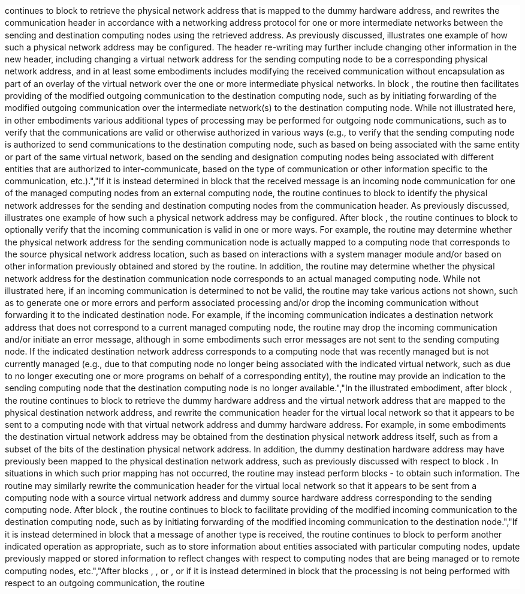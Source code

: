 continues to block  to retrieve the physical network address that is mapped to the dummy hardware address, and rewrites the communication header in accordance with a networking address protocol for one or more intermediate networks between the sending and destination computing nodes using the retrieved address. As previously discussed,  illustrates one example of how such a physical network address may be configured. The header re-writing may further include changing other information in the new header, including changing a virtual network address for the sending computing node to be a corresponding physical network address, and in at least some embodiments includes modifying the received communication without encapsulation as part of an overlay of the virtual network over the one or more intermediate physical networks. In block , the routine then facilitates providing of the modified outgoing communication to the destination computing node, such as by initiating forwarding of the modified outgoing communication over the intermediate network(s) to the destination computing node. While not illustrated here, in other embodiments various additional types of processing may be performed for outgoing node communications, such as to verify that the communications are valid or otherwise authorized in various ways (e.g., to verify that the sending computing node is authorized to send communications to the destination computing node, such as based on being associated with the same entity or part of the same virtual network, based on the sending and designation computing nodes being associated with different entities that are authorized to inter-communicate, based on the type of communication or other information specific to the communication, etc.).","If it is instead determined in block  that the received message is an incoming node communication for one of the managed computing nodes from an external computing node, the routine continues to block  to identify the physical network addresses for the sending and destination computing nodes from the communication header. As previously discussed,  illustrates one example of how such a physical network address may be configured. After block , the routine continues to block  to optionally verify that the incoming communication is valid in one or more ways. For example, the routine may determine whether the physical network address for the sending communication node is actually mapped to a computing node that corresponds to the source physical network address location, such as based on interactions with a system manager module and\/or based on other information previously obtained and stored by the routine. In addition, the routine may determine whether the physical network address for the destination communication node corresponds to an actual managed computing node. While not illustrated here, if an incoming communication is determined to not be valid, the routine may take various actions not shown, such as to generate one or more errors and perform associated processing and\/or drop the incoming communication without forwarding it to the indicated destination node. For example, if the incoming communication indicates a destination network address that does not correspond to a current managed computing node, the routine may drop the incoming communication and\/or initiate an error message, although in some embodiments such error messages are not sent to the sending computing node. If the indicated destination network address corresponds to a computing node that was recently managed but is not currently managed (e.g., due to that computing node no longer being associated with the indicated virtual network, such as due to no longer executing one or more programs on behalf of a corresponding entity), the routine may provide an indication to the sending computing node that the destination computing node is no longer available.","In the illustrated embodiment, after block , the routine continues to block  to retrieve the dummy hardware address and the virtual network address that are mapped to the physical destination network address, and rewrite the communication header for the virtual local network so that it appears to be sent to a computing node with that virtual network address and dummy hardware address. For example, in some embodiments the destination virtual network address may be obtained from the destination physical network address itself, such as from a subset of the bits of the destination physical network address. In addition, the dummy destination hardware address may have previously been mapped to the physical destination network address, such as previously discussed with respect to block . In situations in which such prior mapping has not occurred, the routine may instead perform blocks - to obtain such information. The routine may similarly rewrite the communication header for the virtual local network so that it appears to be sent from a computing node with a source virtual network address and dummy source hardware address corresponding to the sending computing node. After block , the routine continues to block  to facilitate providing of the modified incoming communication to the destination computing node, such as by initiating forwarding of the modified incoming communication to the destination node.","If it is instead determined in block  that a message of another type is received, the routine continues to block  to perform another indicated operation as appropriate, such as to store information about entities associated with particular computing nodes, update previously mapped or stored information to reflect changes with respect to computing nodes that are being managed or to remote computing nodes, etc.","After blocks , , or , or if it is instead determined in block  that the processing is not being performed with respect to an outgoing communication, the routine